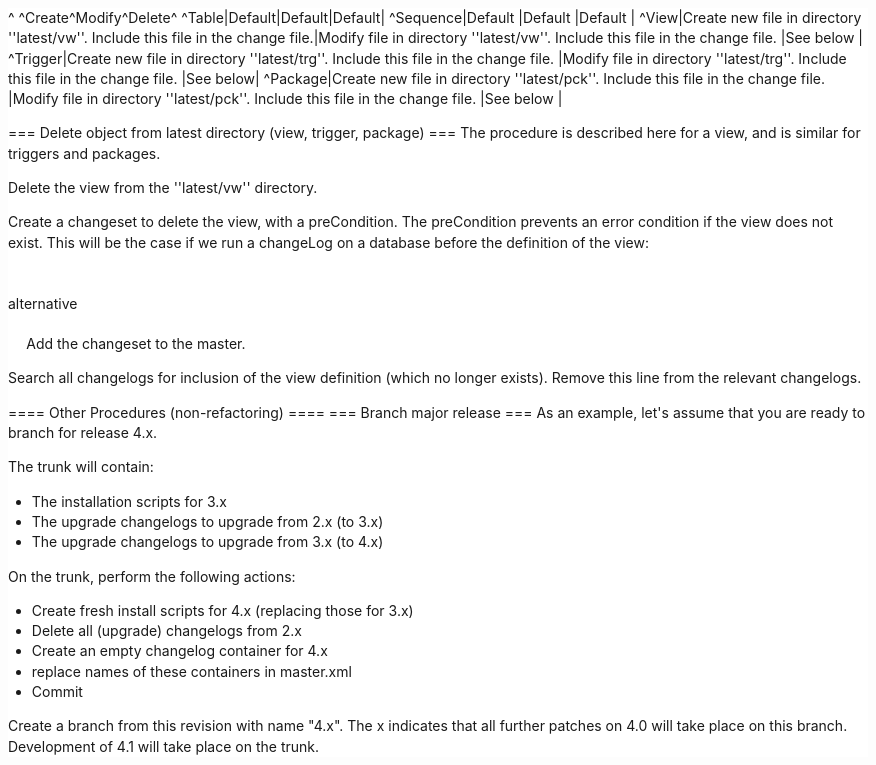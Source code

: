 ^ ^Create^Modify^Delete^
^Table|Default|Default|Default|
^Sequence|Default |Default |Default |
^View|Create new file in directory ''latest/vw''. Include this file in the change file.|Modify file in directory ''latest/vw''. Include this file in the change file. |See below  |
^Trigger|Create new file in directory ''latest/trg''. Include this file in the change file. |Modify file in directory ''latest/trg''. Include this file in the change file. |See below|
^Package|Create new file in directory ''latest/pck''. Include this file in the change file. |Modify file in directory ''latest/pck''. Include this file in the change file. |See below |


=== Delete object from latest directory (view, trigger, package) ===
The procedure is described here for a view, and is similar for triggers and packages.

Delete the view from the ''latest/vw'' directory.

Create a changeset to delete the view, with a preCondition. The preCondition prevents an error condition if the view does not exist. This will be the case if we run a changeLog on a database before the definition of the view:
<code>
    <changeSet author="jsmith" id="1">
        <preConditions onFail="MARK_RAN">
            <viewExists viewName="departments_vw">
        </preConditions>
        <dropView viewName="departments_vw"/>
    </changeSet>
</code>
alternative
<code>
    <changeSet author="jsmith" id="1" failOnError="false">
        <dropView viewName="departments_vw"/>
    </changeSet>
</code>
Add the changeset to the master.

Search all changelogs for inclusion of the view definition (which no longer exists). Remove this line from the relevant changelogs.


==== Other Procedures (non-refactoring) ====
=== Branch major release ===
As an example, let's assume that you are ready to branch for release 4.x.

The trunk will contain:
  * The installation scripts for 3.x
  * The upgrade changelogs to upgrade from 2.x (to 3.x)
  * The upgrade changelogs to upgrade from 3.x (to 4.x)

On the trunk, perform the following actions:
  - Create fresh install scripts for 4.x (replacing those for 3.x)
  - Delete all (upgrade) changelogs from 2.x
  - Create an empty changelog container for 4.x
  - replace names of these containers in master.xml
  - Commit

Create a branch from this revision with name "4.x". The x indicates that all further patches on 4.0 will take place on this branch. Development of 4.1 will take place on the trunk.

